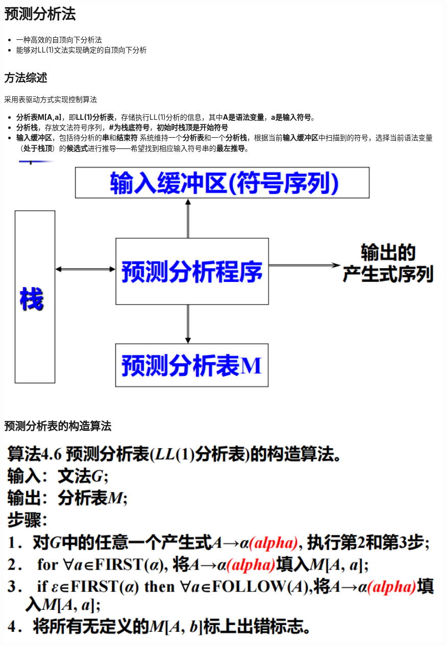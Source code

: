 # 预测分析法
- 一种高效的自顶向下分析法
- 能够对LL(1)文法实现确定的自顶向下分析

## 方法综述
采用表驱动方式实现控制算法
- **分析表M[A,a]**，即**LL(1)分析表**，存储执行LL(1)分析的信息，其中**A是语法变量**，**a是输入符号**。
- **分析栈**，存放文法符号序列，**#为栈底符号**，**初始时栈顶是开始符号**
- **输入缓冲区**，包括待分析的**串**和**结束符**
系统维持一个**分析表**和一个**分析栈**，根据当前**输入缓冲区**中扫描到的符号，选择当前语法变量（**处于栈顶**）的**候选式**进行推导——希望找到相应输入符号串的**最左推导**。

<img src="..\..\img\CompilerPrinciples\预测分析器的构成.png" width="100%" height="100%" align="middle">

## 预测分析表的构造算法
<img src="..\..\img\CompilerPrinciples\预测分析表的构造算法.png" width="100%" height="100%" align="middle">
